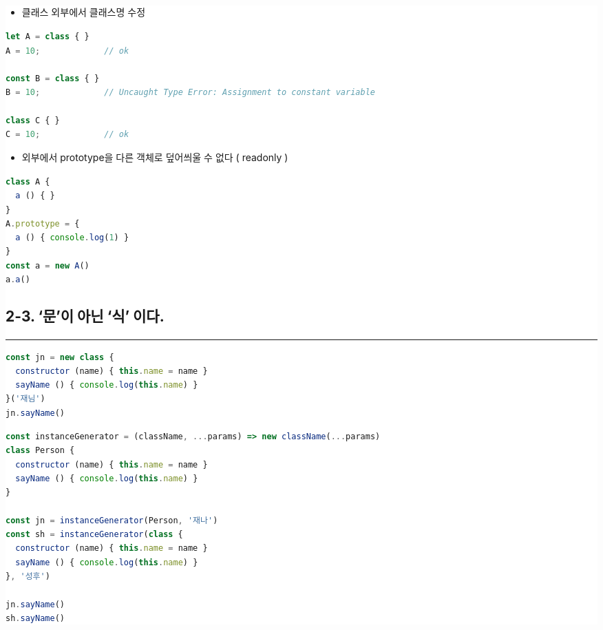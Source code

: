 - 클래스 외부에서 클래스명 수정

```jsx
let A = class { }
A = 10;             // ok

const B = class { }
B = 10;             // Uncaught Type Error: Assignment to constant variable

class C { }
C = 10;             // ok
```

- 외부에서 prototype을 다른 객체로 덮어씌울 수 없다 ( readonly )

```jsx
class A {
  a () { }
}
A.prototype = {
  a () { console.log(1) }
}
const a = new A()
a.a()
```

## 2-3. ‘문’이 아닌 ‘식’ 이다.

---

```jsx
const jn = new class {
  constructor (name) { this.name = name }
  sayName () { console.log(this.name) }
}('재님')
jn.sayName()
```

```jsx
const instanceGenerator = (className, ...params) => new className(...params)
class Person {
  constructor (name) { this.name = name }
  sayName () { console.log(this.name) }
}

const jn = instanceGenerator(Person, '재나')
const sh = instanceGenerator(class {
  constructor (name) { this.name = name }
  sayName () { console.log(this.name) }
}, '성후')

jn.sayName()
sh.sayName()
```
